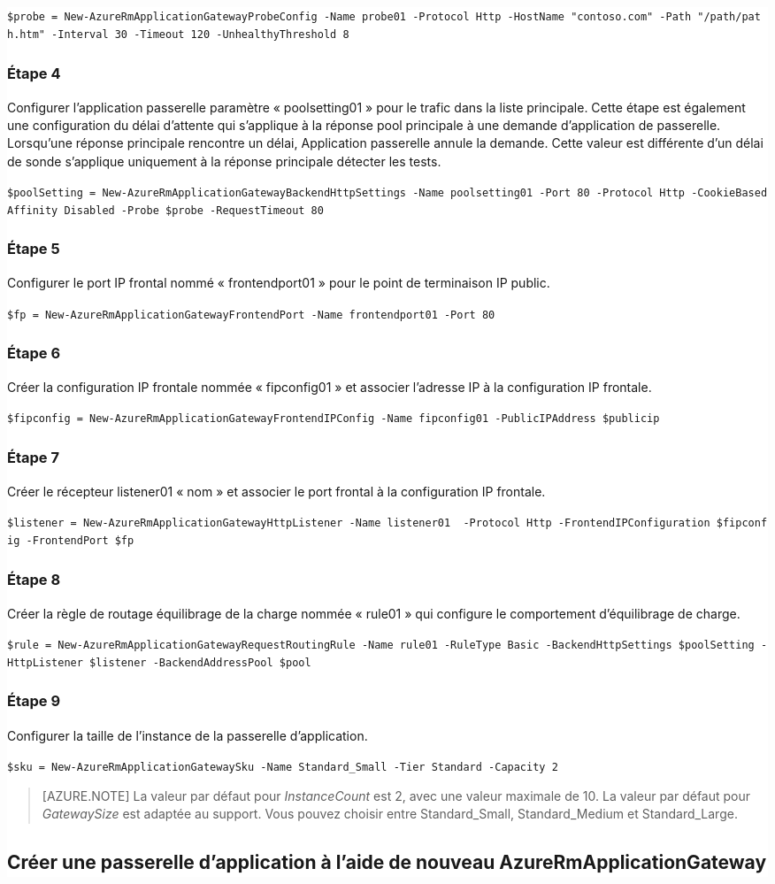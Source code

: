     $probe = New-AzureRmApplicationGatewayProbeConfig -Name probe01 -Protocol Http -HostName "contoso.com" -Path "/path/path.htm" -Interval 30 -Timeout 120 -UnhealthyThreshold 8

### <a name="step-4"></a>Étape 4

Configurer l’application passerelle paramètre « poolsetting01 » pour le trafic dans la liste principale. Cette étape est également une configuration du délai d’attente qui s’applique à la réponse pool principale à une demande d’application de passerelle. Lorsqu’une réponse principale rencontre un délai, Application passerelle annule la demande. Cette valeur est différente d’un délai de sonde s’applique uniquement à la réponse principale détecter les tests.

    $poolSetting = New-AzureRmApplicationGatewayBackendHttpSettings -Name poolsetting01 -Port 80 -Protocol Http -CookieBasedAffinity Disabled -Probe $probe -RequestTimeout 80

### <a name="step-5"></a>Étape 5

Configurer le port IP frontal nommé « frontendport01 » pour le point de terminaison IP public.

    $fp = New-AzureRmApplicationGatewayFrontendPort -Name frontendport01 -Port 80

### <a name="step-6"></a>Étape 6

Créer la configuration IP frontale nommée « fipconfig01 » et associer l’adresse IP à la configuration IP frontale.


    $fipconfig = New-AzureRmApplicationGatewayFrontendIPConfig -Name fipconfig01 -PublicIPAddress $publicip

### <a name="step-7"></a>Étape 7

Créer le récepteur listener01 « nom » et associer le port frontal à la configuration IP frontale.

    $listener = New-AzureRmApplicationGatewayHttpListener -Name listener01  -Protocol Http -FrontendIPConfiguration $fipconfig -FrontendPort $fp

### <a name="step-8"></a>Étape 8

Créer la règle de routage équilibrage de la charge nommée « rule01 » qui configure le comportement d’équilibrage de charge.

    $rule = New-AzureRmApplicationGatewayRequestRoutingRule -Name rule01 -RuleType Basic -BackendHttpSettings $poolSetting -HttpListener $listener -BackendAddressPool $pool

### <a name="step-9"></a>Étape 9

Configurer la taille de l’instance de la passerelle d’application.

    $sku = New-AzureRmApplicationGatewaySku -Name Standard_Small -Tier Standard -Capacity 2


>[AZURE.NOTE]  La valeur par défaut pour *InstanceCount* est 2, avec une valeur maximale de 10. La valeur par défaut pour *GatewaySize* est adaptée au support. Vous pouvez choisir entre Standard_Small, Standard_Medium et Standard_Large.

## <a name="create-an-application-gateway-by-using-new-azurermapplicationgateway"></a>Créer une passerelle d’application à l’aide de nouveau AzureRmApplicationGateway
